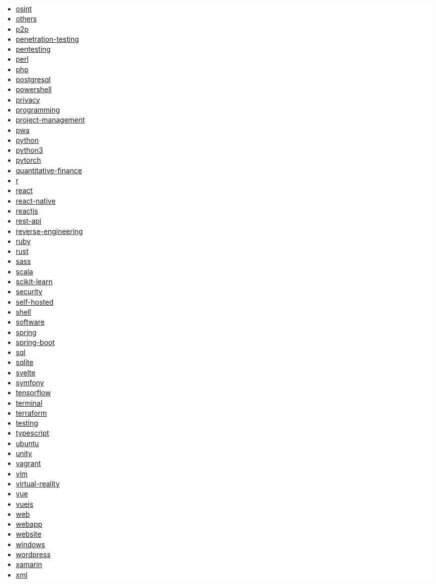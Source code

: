 - [osint](#osint)
- [others](#others)
- [p2p](#p2p)
- [penetration-testing](#penetration-testing)
- [pentesting](#pentesting)
- [perl](#perl)
- [php](#php)
- [postgresql](#postgresql)
- [powershell](#powershell)
- [privacy](#privacy)
- [programming](#programming)
- [project-management](#project-management)
- [pwa](#pwa)
- [python](#python)
- [python3](#python3)
- [pytorch](#pytorch)
- [quantitative-finance](#quantitative-finance)
- [r](#r)
- [react](#react)
- [react-native](#react-native)
- [reactjs](#reactjs)
- [rest-api](#rest-api)
- [reverse-engineering](#reverse-engineering)
- [ruby](#ruby)
- [rust](#rust)
- [sass](#sass)
- [scala](#scala)
- [scikit-learn](#scikit-learn)
- [security](#security)
- [self-hosted](#self-hosted)
- [shell](#shell)
- [software](#software)
- [spring](#spring)
- [spring-boot](#spring-boot)
- [sql](#sql)
- [sqlite](#sqlite)
- [svelte](#svelte)
- [symfony](#symfony)
- [tensorflow](#tensorflow)
- [terminal](#terminal)
- [terraform](#terraform)
- [testing](#testing)
- [typescript](#typescript)
- [ubuntu](#ubuntu)
- [unity](#unity)
- [vagrant](#vagrant)
- [vim](#vim)
- [virtual-reality](#virtual-reality)
- [vue](#vue)
- [vuejs](#vuejs)
- [web](#web)
- [webapp](#webapp)
- [website](#website)
- [windows](#windows)
- [wordpress](#wordpress)
- [xamarin](#xamarin)
- [xml](#xml)
